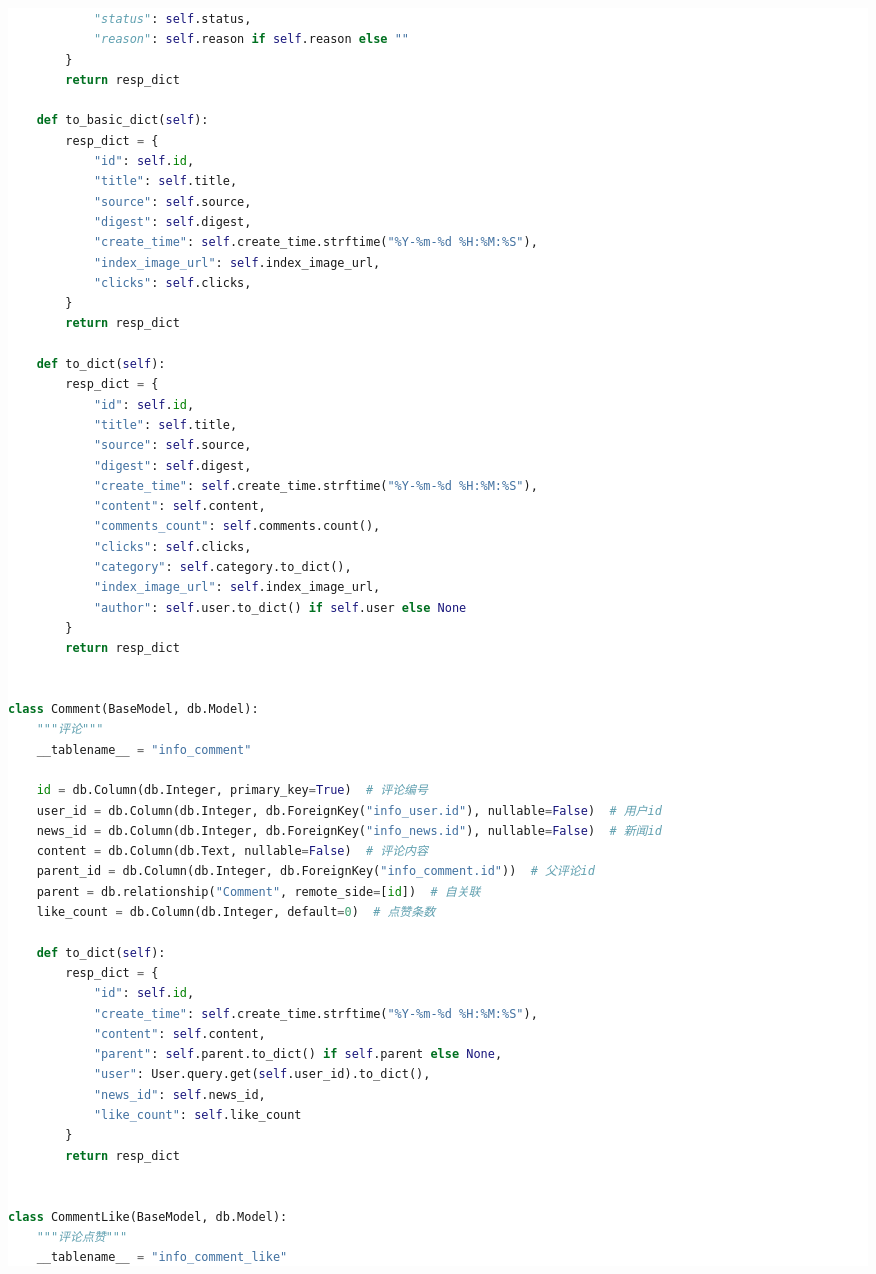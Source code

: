   ```python
              "status": self.status,
              "reason": self.reason if self.reason else ""
          }
          return resp_dict
  
      def to_basic_dict(self):
          resp_dict = {
              "id": self.id,
              "title": self.title,
              "source": self.source,
              "digest": self.digest,
              "create_time": self.create_time.strftime("%Y-%m-%d %H:%M:%S"),
              "index_image_url": self.index_image_url,
              "clicks": self.clicks,
          }
          return resp_dict
  
      def to_dict(self):
          resp_dict = {
              "id": self.id,
              "title": self.title,
              "source": self.source,
              "digest": self.digest,
              "create_time": self.create_time.strftime("%Y-%m-%d %H:%M:%S"),
              "content": self.content,
              "comments_count": self.comments.count(),
              "clicks": self.clicks,
              "category": self.category.to_dict(),
              "index_image_url": self.index_image_url,
              "author": self.user.to_dict() if self.user else None
          }
          return resp_dict
  
  
  class Comment(BaseModel, db.Model):
      """评论"""
      __tablename__ = "info_comment"
  
      id = db.Column(db.Integer, primary_key=True)  # 评论编号
      user_id = db.Column(db.Integer, db.ForeignKey("info_user.id"), nullable=False)  # 用户id
      news_id = db.Column(db.Integer, db.ForeignKey("info_news.id"), nullable=False)  # 新闻id
      content = db.Column(db.Text, nullable=False)  # 评论内容
      parent_id = db.Column(db.Integer, db.ForeignKey("info_comment.id"))  # 父评论id
      parent = db.relationship("Comment", remote_side=[id])  # 自关联
      like_count = db.Column(db.Integer, default=0)  # 点赞条数
  
      def to_dict(self):
          resp_dict = {
              "id": self.id,
              "create_time": self.create_time.strftime("%Y-%m-%d %H:%M:%S"),
              "content": self.content,
              "parent": self.parent.to_dict() if self.parent else None,
              "user": User.query.get(self.user_id).to_dict(),
              "news_id": self.news_id,
              "like_count": self.like_count
          }
          return resp_dict
  
  
  class CommentLike(BaseModel, db.Model):
      """评论点赞"""
      __tablename__ = "info_comment_like"
  ```